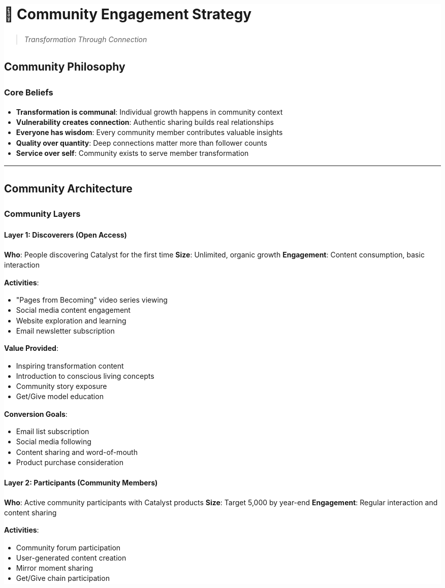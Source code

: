 # 🤝 Community Engagement Strategy

> *Transformation Through Connection*

## Community Philosophy

### Core Beliefs
- **Transformation is communal**: Individual growth happens in community context
- **Vulnerability creates connection**: Authentic sharing builds real relationships
- **Everyone has wisdom**: Every community member contributes valuable insights
- **Quality over quantity**: Deep connections matter more than follower counts
- **Service over self**: Community exists to serve member transformation

---

## Community Architecture

### Community Layers

#### Layer 1: Discoverers (Open Access)
**Who**: People discovering Catalyst for the first time
**Size**: Unlimited, organic growth
**Engagement**: Content consumption, basic interaction

**Activities**:
- "Pages from Becoming" video series viewing
- Social media content engagement
- Website exploration and learning
- Email newsletter subscription

**Value Provided**:
- Inspiring transformation content
- Introduction to conscious living concepts
- Community story exposure
- Get/Give model education

**Conversion Goals**:
- Email list subscription
- Social media following
- Content sharing and word-of-mouth
- Product purchase consideration

#### Layer 2: Participants (Community Members)
**Who**: Active community participants with Catalyst products
**Size**: Target 5,000 by year-end
**Engagement**: Regular interaction and content sharing

**Activities**:
- Community forum participation
- User-generated content creation
- Mirror moment sharing
- Get/Give chain participation

